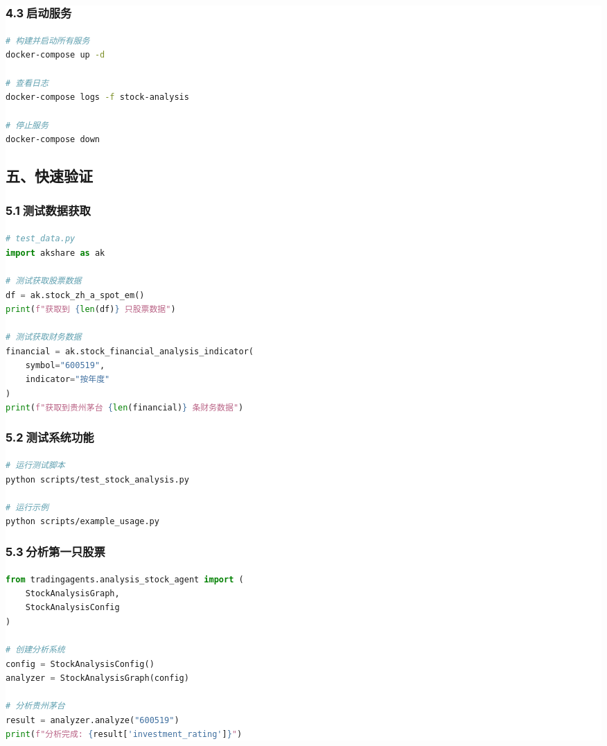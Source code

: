 ### 4.3 启动服务

```bash
# 构建并启动所有服务
docker-compose up -d

# 查看日志
docker-compose logs -f stock-analysis

# 停止服务
docker-compose down
```

## 五、快速验证

### 5.1 测试数据获取

```python
# test_data.py
import akshare as ak

# 测试获取股票数据
df = ak.stock_zh_a_spot_em()
print(f"获取到 {len(df)} 只股票数据")

# 测试获取财务数据
financial = ak.stock_financial_analysis_indicator(
    symbol="600519",
    indicator="按年度"
)
print(f"获取到贵州茅台 {len(financial)} 条财务数据")
```

### 5.2 测试系统功能

```bash
# 运行测试脚本
python scripts/test_stock_analysis.py

# 运行示例
python scripts/example_usage.py
```

### 5.3 分析第一只股票

```python
from tradingagents.analysis_stock_agent import (
    StockAnalysisGraph,
    StockAnalysisConfig
)

# 创建分析系统
config = StockAnalysisConfig()
analyzer = StockAnalysisGraph(config)

# 分析贵州茅台
result = analyzer.analyze("600519")
print(f"分析完成: {result['investment_rating']}")
```
